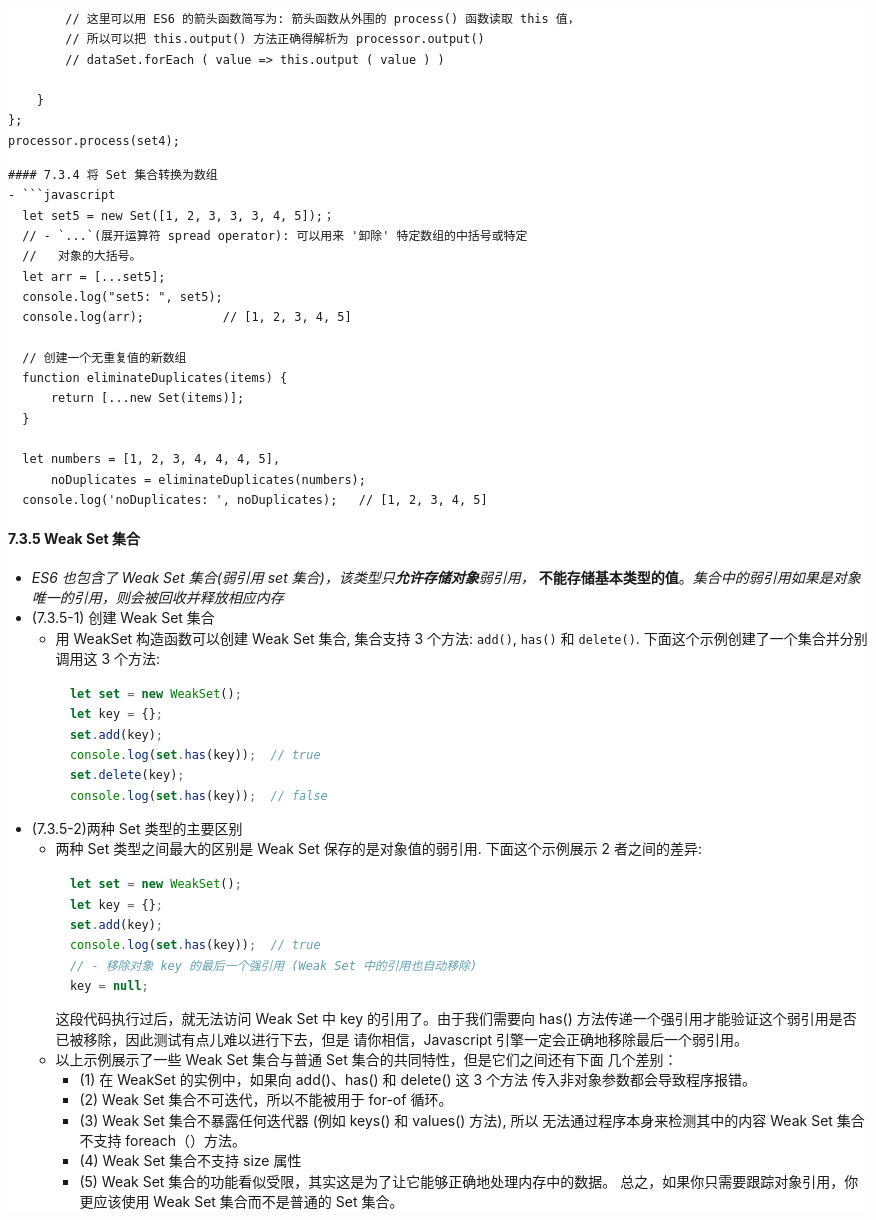             // 这里可以用 ES6 的箭头函数简写为: 箭头函数从外围的 process() 函数读取 this 值，
            // 所以可以把 this.output() 方法正确得解析为 processor.output()
            // dataSet.forEach ( value => this.output ( value ) )

        }
    };
    processor.process(set4);
  ```
#### 7.3.4 将 Set 集合转换为数组
- ```javascript
    let set5 = new Set([1, 2, 3, 3, 3, 4, 5]);；
    // - `...`(展开运算符 spread operator): 可以用来 '卸除' 特定数组的中括号或特定
    //   对象的大括号。
    let arr = [...set5];
    console.log("set5: ", set5);
    console.log(arr);           // [1, 2, 3, 4, 5]

    // 创建一个无重复值的新数组
    function eliminateDuplicates(items) {
        return [...new Set(items)];
    }

    let numbers = [1, 2, 3, 4, 4, 4, 5],
        noDuplicates = eliminateDuplicates(numbers);
    console.log('noDuplicates: ', noDuplicates);   // [1, 2, 3, 4, 5]
  ```
#### 7.3.5 Weak Set 集合
- *ES6 也包含了 Weak Set 集合(弱引用 set 集合)，该类型只**允许存储对象**弱引用，*
  **不能存储基本类型的值**。*集合中的弱引用如果是对象唯一的引用，则会被回收并释放相应内存*
- (7.3.5-1) 创建 Weak Set 集合
    + 用 WeakSet 构造函数可以创建 Weak Set 集合, 集合支持 3 个方法: `add()`, 
      `has()` 和 `delete()`. 下面这个示例创建了一个集合并分别调用这 3 个方法:
      ```javascript
        let set = new WeakSet();
        let key = {};
        set.add(key);
        console.log(set.has(key));  // true
        set.delete(key); 
        console.log(set.has(key));  // false
      ```
- (7.3.5-2)两种 Set 类型的主要区别
    + 两种 Set 类型之间最大的区别是 Weak Set 保存的是对象值的弱引用. 下面这个示例展示
      2 者之间的差异:
      ```js
        let set = new WeakSet();
        let key = {};
        set.add(key);
        console.log(set.has(key));  // true
        // - 移除对象 key 的最后一个强引用 (Weak Set 中的引用也自动移除)
        key = null;
      ```
      这段代码执行过后，就无法访问 Weak Set  中 key 的引用了。由于我们需要向 has()
      方法传递一个强引用才能验证这个弱引用是否已被移除，因此测试有点儿难以进行下去，但是
      请你相信，Javascript 引擎一定会正确地移除最后一个弱引用。
    + 以上示例展示了一些 Weak Set 集合与普通 Set 集合的共同特性，但是它们之间还有下面
      几个差别：
        - (1) 在 WeakSet 的实例中，如果向 add()、has() 和 delete() 这 3 个方法
          传入非对象参数都会导致程序报错。
        - (2) Weak Set 集合不可迭代，所以不能被用于 for-of 循环。
        - (3) Weak Set 集合不暴露任何迭代器 (例如 keys() 和 values() 方法), 所以
          无法通过程序本身来检测其中的内容 Weak Set 集合不支持 foreach（）方法。
        - (4) Weak Set 集合不支持 size 属性
        - (5) Weak Set 集合的功能看似受限，其实这是为了让它能够正确地处理内存中的数据。
          总之，如果你只需要跟踪对象引用，你更应该使用 Weak Set 集合而不是普通的 Set 集合。